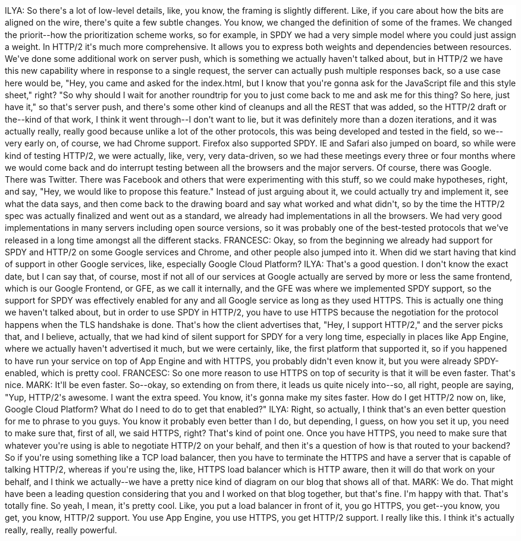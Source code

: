 ILYA: So there's a lot of low-level details, like, you know, the framing is slightly different. Like, if you care about how the bits are aligned on the wire, there's quite a few subtle changes. You know, we changed the definition of some of the frames. We changed the priorit--how the prioritization scheme works, so for example, in SPDY we had a very simple model where you could just assign a weight. In HTTP/2 it's much more comprehensive. It allows you to express both weights and dependencies between resources. We've done some additional work on server push, which is something we actually haven't talked about, but in HTTP/2 we have this new capability where in response to a single request, the server can actually push multiple responses back, so a use case here would be, "Hey, you came and asked for the index.html, but I know that you're gonna ask for the JavaScript file and this style sheet," right? "So why should I wait for another roundtrip for you to just come back to me and ask me for this thing? So here, just have it," so that's server push, and there's some other kind of cleanups and all the REST that was added, so the HTTP/2 draft or the--kind of that work, I think it went through--I don't want to lie, but it was definitely more than a dozen iterations, and it was actually really, really good because unlike a lot of the other protocols, this was being developed and tested in the field, so we--very early on, of course, we had Chrome support. Firefox also supported SPDY. IE and Safari also jumped on board, so while were kind of testing HTTP/2, we were actually, like, very, very data-driven, so we had these meetings every three or four months where we would come back and do interrupt testing between all the browsers and the major servers. Of course, there was Google. There was Twitter. There was Facebook and others that were experimenting with this stuff, so we could make hypotheses, right, and say, "Hey, we would like to propose this feature." Instead of just arguing about it, we could actually try and implement it, see what the data says, and then come back to the drawing board and say what worked and what didn't, so by the time the HTTP/2 spec was actually finalized and went out as a standard, we already had implementations in all the browsers. We had very good implementations in many servers including open source versions, so it was probably one of the best-tested protocols that we've released in a long time amongst all the different stacks.
FRANCESC: Okay, so from the beginning we already had support for SPDY and HTTP/2 on some Google services and Chrome, and other people also jumped into it. When did we start having that kind of support in other Google services, like, especially Google Cloud Platform?
ILYA: That's a good question. I don't know the exact date, but I can say that, of course, most if not all of our services at Google actually are served by more or less the same frontend, which is our Google Frontend, or GFE, as we call it internally, and the GFE was where we implemented SPDY support, so the support for SPDY was effectively enabled for any and all Google service as long as they used HTTPS. This is actually one thing we haven't talked about, but in order to use SPDY in HTTP/2, you have to use HTTPS because the negotiation for the protocol happens when the TLS handshake is done. That's how the client advertises that, "Hey, I support HTTP/2," and the server picks that, and I believe, actually, that we had kind of silent support for SPDY for a very long time, especially in places like App Engine, where we actually haven't advertised it much, but we were certainly, like, the first platform that supported it, so if you happened to have run your service on top of App Engine and with HTTPS, you probably didn't even know it, but you were already SPDY-enabled, which is pretty cool.
FRANCESC: So one more reason to use HTTPS on top of security is that it will be even faster. That's nice.
MARK: It'll be even faster. So--okay, so extending on from there, it leads us quite nicely into--so, all right, people are saying, "Yup, HTTP/2's awesome. I want the extra speed. You know, it's gonna make my sites faster. How do I get HTTP/2 now on, like, Google Cloud Platform? What do I need to do to get that enabled?"
ILYA: Right, so actually, I think that's an even better question for me to phrase to you guys. You know it probably even better than I do, but depending, I guess, on how you set it up, you need to make sure that, first of all, we said HTTPS, right? That's kind of point one. Once you have HTTPS, you need to make sure that whatever you're using is able to negotiate HTTP/2 on your behalf, and then it's a question of how is that routed to your backend? So if you're using something like a TCP load balancer, then you have to terminate the HTTPS and have a server that is capable of talking HTTP/2, whereas if you're using the, like, HTTPS load balancer which is HTTP aware, then it will do that work on your behalf, and I think we actually--we have a pretty nice kind of diagram on our blog that shows all of that.
MARK: We do. That might have been a leading question considering that you and I worked on that blog together, but that's fine. I'm happy with that. That's totally fine. So yeah, I mean, it's pretty cool. Like, you put a load balancer in front of it, you go HTTPS, you get--you know, you get, you know, HTTP/2 support. You use App Engine, you use HTTPS, you get HTTP/2 support. I really like this. I think it's actually really, really, really powerful.